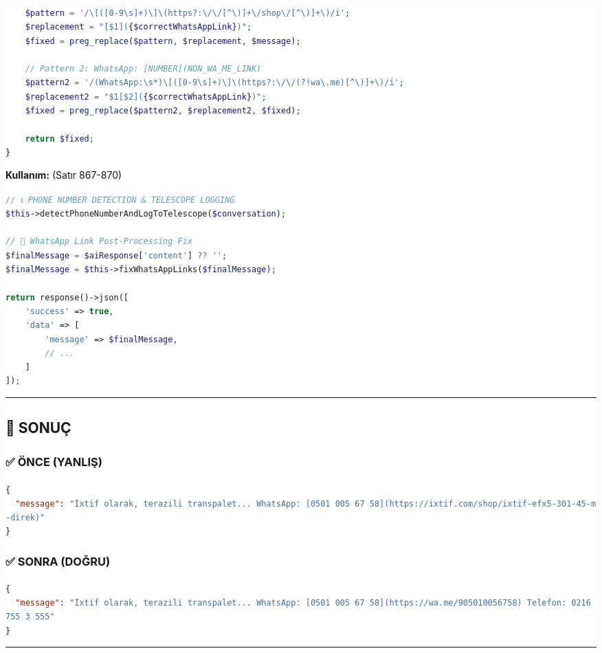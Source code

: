 ```php
    $pattern = '/\[([0-9\s]+)\]\(https?:\/\/[^\)]+\/shop\/[^\)]+\)/i';
    $replacement = "[$1]({$correctWhatsAppLink})";
    $fixed = preg_replace($pattern, $replacement, $message);

    // Pattern 2: WhatsApp: [NUMBER](NON_WA_ME_LINK)
    $pattern2 = '/(WhatsApp:\s*)\[([0-9\s]+)\]\(https?:\/\/(?!wa\.me)[^\)]+\)/i';
    $replacement2 = "$1[$2]({$correctWhatsAppLink})";
    $fixed = preg_replace($pattern2, $replacement2, $fixed);

    return $fixed;
}
```

**Kullanım:** (Satır 867-870)
```php
// 📞 PHONE NUMBER DETECTION & TELESCOPE LOGGING
$this->detectPhoneNumberAndLogToTelescope($conversation);

// 🔧 WhatsApp Link Post-Processing Fix
$finalMessage = $aiResponse['content'] ?? '';
$finalMessage = $this->fixWhatsAppLinks($finalMessage);

return response()->json([
    'success' => true,
    'data' => [
        'message' => $finalMessage,
        // ...
    ]
]);
```

---

## 🎯 SONUÇ

### ✅ ÖNCE (YANLIŞ)
```json
{
  "message": "İxtif olarak, terazili transpalet... WhatsApp: [0501 005 67 58](https://ixtif.com/shop/ixtif-efx5-301-45-m-direk)"
}
```

### ✅ SONRA (DOĞRU)
```json
{
  "message": "İxtif olarak, terazili transpalet... WhatsApp: [0501 005 67 58](https://wa.me/905010056758) Telefon: 0216 755 3 555"
}
```

---
